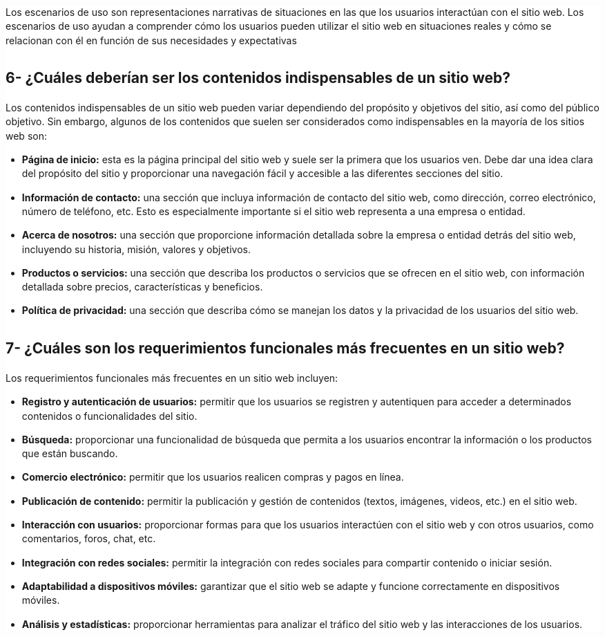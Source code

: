 Los escenarios de uso son representaciones narrativas de situaciones en las que los usuarios interactúan con el sitio web. Los escenarios de uso ayudan a comprender cómo los usuarios pueden utilizar el sitio web en situaciones reales y cómo se relacionan con él en función de sus necesidades y expectativas

## 6- ¿Cuáles deberían ser los contenidos indispensables de un sitio web?

Los contenidos indispensables de un sitio web pueden variar dependiendo del propósito y objetivos del sitio, así como del público objetivo. 
Sin embargo, algunos de los contenidos que suelen ser considerados como indispensables en la mayoría de los sitios web son:

- **Página de inicio:** esta es la página principal del sitio web y suele ser la primera que los usuarios ven. Debe dar una idea clara del propósito del sitio y proporcionar una navegación fácil y accesible a las diferentes secciones del sitio.

- **Información de contacto:** una sección que incluya información de contacto del sitio web, como dirección, correo electrónico, número de teléfono, etc. Esto es especialmente importante si el sitio web representa a una empresa o entidad.

- **Acerca de nosotros:** una sección que proporcione información detallada sobre la empresa o entidad detrás del sitio web, incluyendo su historia, misión, valores y objetivos.

- **Productos o servicios:** una sección que describa los productos o servicios que se ofrecen en el sitio web, con información detallada sobre precios, características y beneficios.

- **Política de privacidad:** una sección que describa cómo se manejan los datos y la privacidad de los usuarios del sitio web.


## 7- ¿Cuáles son los requerimientos funcionales más frecuentes en un sitio web?  

Los requerimientos funcionales más frecuentes en un sitio web incluyen:

- **Registro y autenticación de usuarios:** permitir que los usuarios se registren y autentiquen para acceder a determinados contenidos o funcionalidades del sitio.

- **Búsqueda:** proporcionar una funcionalidad de búsqueda que permita a los usuarios encontrar la información o los productos que están buscando.

- **Comercio electrónico:** permitir que los usuarios realicen compras y pagos en línea.

- **Publicación de contenido:** permitir la publicación y gestión de contenidos (textos, imágenes, videos, etc.) en el sitio web.

- **Interacción con usuarios:** proporcionar formas para que los usuarios interactúen con el sitio web y con otros usuarios, como comentarios, foros, chat, etc.

- **Integración con redes sociales:** permitir la integración con redes sociales para compartir contenido o iniciar sesión.

- **Adaptabilidad a dispositivos móviles:** garantizar que el sitio web se adapte y funcione correctamente en dispositivos móviles.

- **Análisis y estadísticas:** proporcionar herramientas para analizar el tráfico del sitio web y las interacciones de los usuarios.
